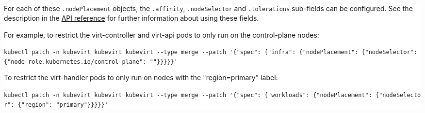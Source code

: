 For each of these `.nodePlacement` objects, the `.affinity`, `.nodeSelector` and `.tolerations` sub-fields can be configured.
See the description in the [API reference](http://kubevirt.io/api-reference/master/definitions.html#_v1_componentconfig)
for further information about using these fields.

For example, to restrict the virt-controller and virt-api pods to only run on the control-plane nodes:

    kubectl patch -n kubevirt kubevirt kubevirt --type merge --patch '{"spec": {"infra": {"nodePlacement": {"nodeSelector": {"node-role.kubernetes.io/control-plane": ""}}}}}'

To restrict the virt-handler pods to only run on nodes with the "region=primary" label:

    kubectl patch -n kubevirt kubevirt kubevirt --type merge --patch '{"spec": {"workloads": {"nodePlacement": {"nodeSelector": {"region": "primary"}}}}}'

